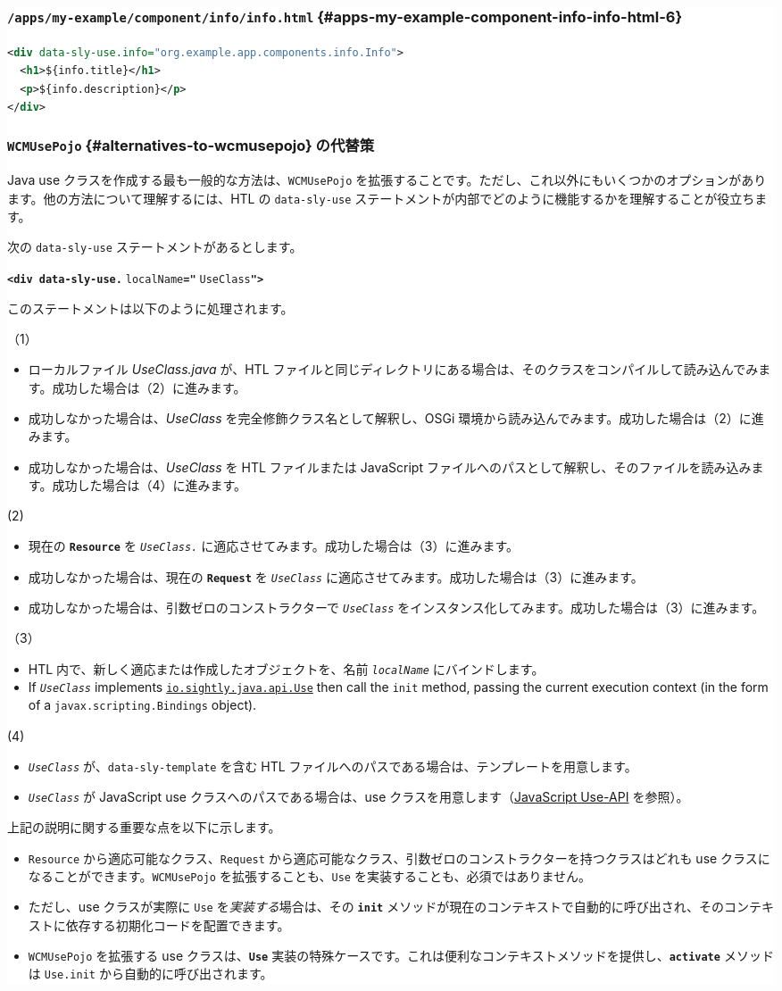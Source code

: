 ### `/apps/my-example/component/info/info.html` {#apps-my-example-component-info-info-html-6}

```xml
<div data-sly-use.info="org.example.app.components.info.Info">
  <h1>${info.title}</h1>
  <p>${info.description}</p>
</div>
```

### `WCMUsePojo` {#alternatives-to-wcmusepojo} の代替策

Java use クラスを作成する最も一般的な方法は、`WCMUsePojo` を拡張することです。ただし、これ以外にもいくつかのオプションがあります。他の方法について理解するには、HTL の `data-sly-use` ステートメントが内部でどのように機能するかを理解することが役立ちます。

次の `data-sly-use` ステートメントがあるとします。

**`<div data-sly-use.`** `localName`**`="`** `UseClass`**`">`**

このステートメントは以下のように処理されます。

（1）

* ローカルファイル *UseClass.java* が、HTL ファイルと同じディレクトリにある場合は、そのクラスをコンパイルして読み込んでみます。成功した場合は（2）に進みます。

* 成功しなかった場合は、*UseClass* を完全修飾クラス名として解釈し、OSGi 環境から読み込んでみます。成功した場合は（2）に進みます。
* 成功しなかった場合は、*UseClass* を HTL ファイルまたは JavaScript ファイルへのパスとして解釈し、そのファイルを読み込みます。成功した場合は（4）に進みます。

(2)

* 現在の **`Resource`** を *`UseClass.`* に適応させてみます。成功した場合は（3）に進みます。

* 成功しなかった場合は、現在の **`Request`** を *`UseClass`* に適応させてみます。成功した場合は（3）に進みます。

* 成功しなかった場合は、引数ゼロのコンストラクターで *`UseClass`* をインスタンス化してみます。成功した場合は（3）に進みます。

（3）

* HTL 内で、新しく適応または作成したオブジェクトを、名前 *`localName`* にバインドします。
* If *`UseClass`* implements [ `io.sightly.java.api.Use`](https://helpx.adobe.com/experience-manager/6-2/sites/developing/using/reference-materials/javadoc/io/sightly/java/api/Use.html) then call the `init` method, passing the current execution context (in the form of a `javax.scripting.Bindings` object).

(4)

* *`UseClass`* が、`data-sly-template` を含む HTL ファイルへのパスである場合は、テンプレートを用意します。

* *`UseClass`* が JavaScript use クラスへのパスである場合は、use クラスを用意します（[JavaScript Use-API](use-api-javascript.md) を参照）。

上記の説明に関する重要な点を以下に示します。

* `Resource` から適応可能なクラス、`Request` から適応可能なクラス、引数ゼロのコンストラクターを持つクラスはどれも use クラスになることができます。`WCMUsePojo` を拡張することも、`Use` を実装することも、必須ではありません。

* ただし、use クラスが実際に `Use` を&#x200B;*実装する*&#x200B;場合は、その **`init`** メソッドが現在のコンテキストで自動的に呼び出され、そのコンテキストに依存する初期化コードを配置できます。

* `WCMUsePojo` を拡張する use クラスは、**`Use`** 実装の特殊ケースです。これは便利なコンテキストメソッドを提供し、**`activate`** メソッドは `Use.init` から自動的に呼び出されます。

